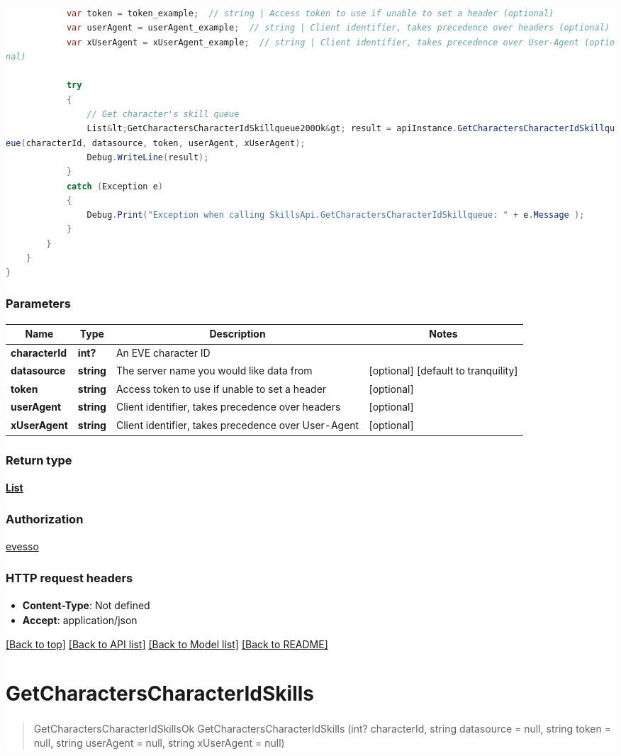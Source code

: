 ```csharp
            var token = token_example;  // string | Access token to use if unable to set a header (optional) 
            var userAgent = userAgent_example;  // string | Client identifier, takes precedence over headers (optional) 
            var xUserAgent = xUserAgent_example;  // string | Client identifier, takes precedence over User-Agent (optional) 

            try
            {
                // Get character's skill queue
                List&lt;GetCharactersCharacterIdSkillqueue200Ok&gt; result = apiInstance.GetCharactersCharacterIdSkillqueue(characterId, datasource, token, userAgent, xUserAgent);
                Debug.WriteLine(result);
            }
            catch (Exception e)
            {
                Debug.Print("Exception when calling SkillsApi.GetCharactersCharacterIdSkillqueue: " + e.Message );
            }
        }
    }
}
```

### Parameters

Name | Type | Description  | Notes
------------- | ------------- | ------------- | -------------
 **characterId** | **int?**| An EVE character ID | 
 **datasource** | **string**| The server name you would like data from | [optional] [default to tranquility]
 **token** | **string**| Access token to use if unable to set a header | [optional] 
 **userAgent** | **string**| Client identifier, takes precedence over headers | [optional] 
 **xUserAgent** | **string**| Client identifier, takes precedence over User-Agent | [optional] 

### Return type

[**List<GetCharactersCharacterIdSkillqueue200Ok>**](GetCharactersCharacterIdSkillqueue200Ok.md)

### Authorization

[evesso](../README.md#evesso)

### HTTP request headers

 - **Content-Type**: Not defined
 - **Accept**: application/json

[[Back to top]](#) [[Back to API list]](../README.md#documentation-for-api-endpoints) [[Back to Model list]](../README.md#documentation-for-models) [[Back to README]](../README.md)

<a name="getcharacterscharacteridskills"></a>
# **GetCharactersCharacterIdSkills**
> GetCharactersCharacterIdSkillsOk GetCharactersCharacterIdSkills (int? characterId, string datasource = null, string token = null, string userAgent = null, string xUserAgent = null)
